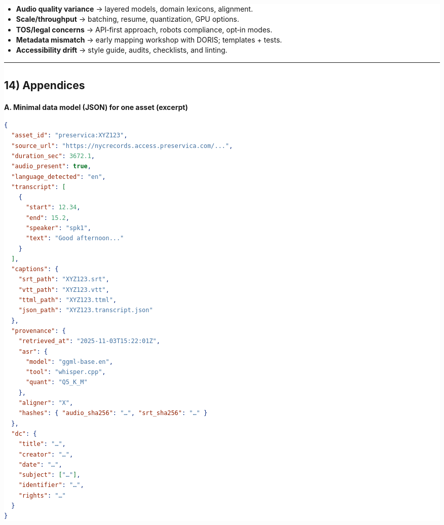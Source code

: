 - **Audio quality variance** → layered models, domain lexicons, alignment.
- **Scale/throughput** → batching, resume, quantization, GPU options.
- **TOS/legal concerns** → API‑first approach, robots compliance, opt‑in modes.
- **Metadata mismatch** → early mapping workshop with DORIS; templates + tests.
- **Accessibility drift** → style guide, audits, checklists, and linting.

---

## 14) Appendices

**A. Minimal data model (JSON) for one asset (excerpt)**

```json
{
  "asset_id": "preservica:XYZ123",
  "source_url": "https://nycrecords.access.preservica.com/...",
  "duration_sec": 3672.1,
  "audio_present": true,
  "language_detected": "en",
  "transcript": [
    {
      "start": 12.34,
      "end": 15.2,
      "speaker": "spk1",
      "text": "Good afternoon..."
    }
  ],
  "captions": {
    "srt_path": "XYZ123.srt",
    "vtt_path": "XYZ123.vtt",
    "ttml_path": "XYZ123.ttml",
    "json_path": "XYZ123.transcript.json"
  },
  "provenance": {
    "retrieved_at": "2025-11-03T15:22:01Z",
    "asr": {
      "model": "ggml-base.en",
      "tool": "whisper.cpp",
      "quant": "Q5_K_M"
    },
    "aligner": "X",
    "hashes": { "audio_sha256": "…", "srt_sha256": "…" }
  },
  "dc": {
    "title": "…",
    "creator": "…",
    "date": "…",
    "subject": ["…"],
    "identifier": "…",
    "rights": "…"
  }
}
```
